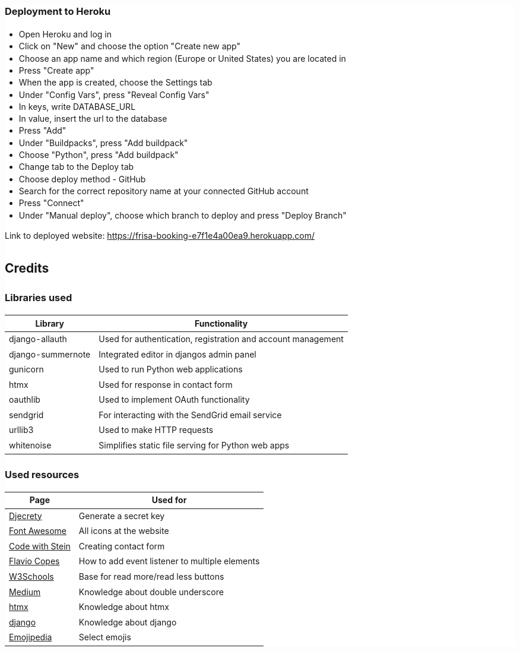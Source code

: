 ### Deployment to Heroku

- Open Heroku and log in
- Click on "New" and choose the option "Create new app"
- Choose an app name and which region (Europe or United States) you are located in
- Press "Create app"
- When the app is created, choose the Settings tab
- Under "Config Vars", press "Reveal Config Vars"
- In keys, write DATABASE_URL
- In value, insert the url to the database
- Press "Add"
- Under "Buildpacks", press "Add buildpack"
- Choose "Python", press "Add buildpack"
- Change tab to the Deploy tab
- Choose deploy method - GitHub
- Search for the correct repository name at your connected GitHub account
- Press "Connect"
- Under "Manual deploy", choose which branch to deploy and press "Deploy Branch"

Link to deployed website: <https://frisa-booking-e7f1e4a00ea9.herokuapp.com/>

## Credits

### Libraries used

| Library | Functionality |
| ------------------- | --------------------------------- |
| django-allauth | Used for authentication, registration and account management |
| django-summernote | Integrated editor in djangos admin panel |
| gunicorn | Used to run Python web applications |
| htmx | Used for response in contact form |
| oauthlib | Used to implement OAuth functionality |
| sendgrid | For interacting with the SendGrid email service |
| urllib3 | Used to make HTTP requests |
| whitenoise | Simplifies static file serving for Python web apps |

### Used resources

| Page | Used for |
| --------------| ----------------- |
| [Djecrety](https://djecrety.ir/) | Generate a secret key |
| [Font Awesome](https://fontawesome.com/) | All icons at the website |
| [Code with Stein](https://github.com/SteinOveHelset/contactform) | Creating contact form |
| [Flavio Copes](https://flaviocopes.com/how-to-add-event-listener-multiple-elements-javascript/) | How to add event listener to multiple elements |
| [W3Schools](https://www.w3schools.com/howto/howto_js_read_more.asp) | Base for read more/read less buttons |
| [Medium](https://medium.com/@biswajitpanda973/django-model-relationships-11ef9d73168d ) | Knowledge about double underscore |
| [htmx](https://htmx.org/docs/ ) | Knowledge about htmx |
| [django](https://docs.djangoproject.com/) | Knowledge about django |
| [Emojipedia](https://emojipedia.org/) | Select emojis |
